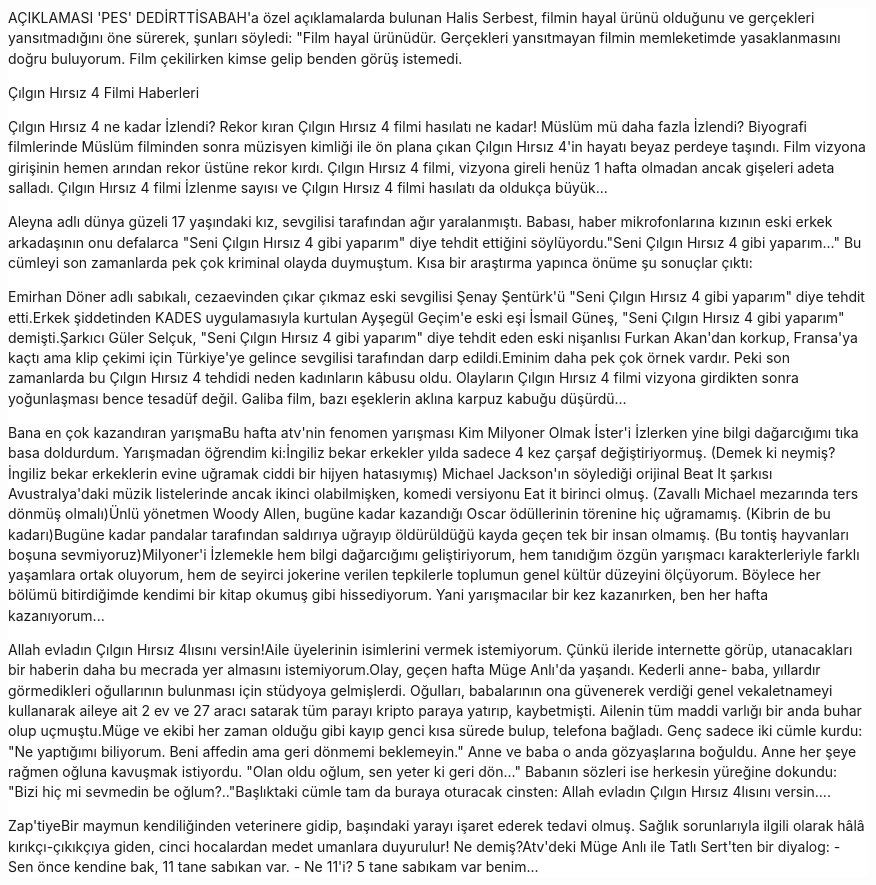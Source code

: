 AÇIKLAMASI 'PES' DEDİRTTİSABAH'a özel açıklamalarda bulunan Halis Serbest, filmin hayal ürünü olduğunu ve gerçekleri yansıtmadığını öne sürerek, şunları söyledi: "Film hayal ürünüdür. Gerçekleri yansıtmayan filmin memleketimde yasaklanmasını doğru buluyorum. Film çekilirken kimse gelip benden görüş istemedi.

Çılgın Hırsız 4 Filmi Haberleri

Çılgın Hırsız 4 ne kadar İzlendi? Rekor kıran Çılgın Hırsız 4 filmi hasılatı ne kadar! Müslüm mü daha fazla İzlendi? Biyografi filmlerinde Müslüm filminden sonra müzisyen kimliği ile ön plana çıkan Çılgın Hırsız 4'in hayatı beyaz perdeye taşındı. Film vizyona girişinin hemen arından rekor üstüne rekor kırdı. Çılgın Hırsız 4 filmi, vizyona gireli henüz 1 hafta olmadan ancak gişeleri adeta salladı. Çılgın Hırsız 4 filmi İzlenme sayısı ve Çılgın Hırsız 4 filmi hasılatı da oldukça büyük...

Aleyna adlı dünya güzeli 17 yaşındaki kız, sevgilisi tarafından ağır yaralanmıştı. Babası, haber mikrofonlarına kızının eski erkek arkadaşının onu defalarca "Seni Çılgın Hırsız 4 gibi yaparım" diye tehdit ettiğini söylüyordu."Seni Çılgın Hırsız 4 gibi yaparım..." Bu cümleyi son zamanlarda pek çok kriminal olayda duymuştum. Kısa bir araştırma yapınca önüme şu sonuçlar çıktı:

Emirhan Döner adlı sabıkalı, cezaevinden çıkar çıkmaz eski sevgilisi Şenay Şentürk'ü "Seni Çılgın Hırsız 4 gibi yaparım" diye tehdit etti.Erkek şiddetinden KADES uygulamasıyla kurtulan Ayşegül Geçim'e eski eşi İsmail Güneş, "Seni Çılgın Hırsız 4 gibi yaparım" demişti.Şarkıcı Güler Selçuk, "Seni Çılgın Hırsız 4 gibi yaparım" diye tehdit eden eski nişanlısı Furkan Akan'dan korkup, Fransa'ya kaçtı ama klip çekimi için Türkiye'ye gelince sevgilisi tarafından darp edildi.Eminim daha pek çok örnek vardır. Peki son zamanlarda bu Çılgın Hırsız 4 tehdidi neden kadınların kâbusu oldu. Olayların Çılgın Hırsız 4 filmi vizyona girdikten sonra yoğunlaşması bence tesadüf değil. Galiba film, bazı eşeklerin aklına karpuz kabuğu düşürdü...

Bana en çok kazandıran yarışmaBu hafta atv'nin fenomen yarışması Kim Milyoner Olmak İster'i İzlerken yine bilgi dağarcığımı tıka basa doldurdum. Yarışmadan öğrendim ki:İngiliz bekar erkekler yılda sadece 4 kez çarşaf değiştiriyormuş. (Demek ki neymiş? İngiliz bekar erkeklerin evine uğramak ciddi bir hijyen hatasıymış) Michael Jackson'ın söylediği orijinal Beat It şarkısı Avustralya'daki müzik listelerinde ancak ikinci olabilmişken, komedi versiyonu Eat it birinci olmuş. (Zavallı Michael mezarında ters dönmüş olmalı)Ünlü yönetmen Woody Allen, bugüne kadar kazandığı Oscar ödüllerinin törenine hiç uğramamış. (Kibrin de bu kadarı)Bugüne kadar pandalar tarafından saldırıya uğrayıp öldürüldüğü kayda geçen tek bir insan olmamış. (Bu tontiş hayvanları boşuna sevmiyoruz)Milyoner'i İzlemekle hem bilgi dağarcığımı geliştiriyorum, hem tanıdığım özgün yarışmacı karakterleriyle farklı yaşamlara ortak oluyorum, hem de seyirci jokerine verilen tepkilerle toplumun genel kültür düzeyini ölçüyorum. Böylece her bölümü bitirdiğimde kendimi bir kitap okumuş gibi hissediyorum. Yani yarışmacılar bir kez kazanırken, ben her hafta kazanıyorum...

Allah evladın Çılgın Hırsız 4lısını versin!Aile üyelerinin isimlerini vermek istemiyorum. Çünkü ileride internette görüp, utanacakları bir haberin daha bu mecrada yer almasını istemiyorum.Olay, geçen hafta Müge Anlı'da yaşandı. Kederli anne- baba, yıllardır görmedikleri oğullarının bulunması için stüdyoya gelmişlerdi. Oğulları, babalarının ona güvenerek verdiği genel vekaletnameyi kullanarak aileye ait 2 ev ve 27 aracı satarak tüm parayı kripto paraya yatırıp, kaybetmişti. Ailenin tüm maddi varlığı bir anda buhar olup uçmuştu.Müge ve ekibi her zaman olduğu gibi kayıp genci kısa sürede bulup, telefona bağladı. Genç sadece iki cümle kurdu: "Ne yaptığımı biliyorum. Beni affedin ama geri dönmemi beklemeyin." Anne ve baba o anda gözyaşlarına boğuldu. Anne her şeye rağmen oğluna kavuşmak istiyordu. "Olan oldu oğlum, sen yeter ki geri dön..." Babanın sözleri ise herkesin yüreğine dokundu: "Bizi hiç mi sevmedin be oğlum?.."Başlıktaki cümle tam da buraya oturacak cinsten: Allah evladın Çılgın Hırsız 4lısını versin....

Zap'tiyeBir maymun kendiliğinden veterinere gidip, başındaki yarayı işaret ederek tedavi olmuş. Sağlık sorunlarıyla ilgili olarak hâlâ kırıkçı-çıkıkçıya giden, cinci hocalardan medet umanlara duyurulur! Ne demiş?Atv'deki Müge Anlı ile Tatlı Sert'ten bir diyalog: - Sen önce kendine bak, 11 tane sabıkan var. - Ne 11'i? 5 tane sabıkam var benim...

